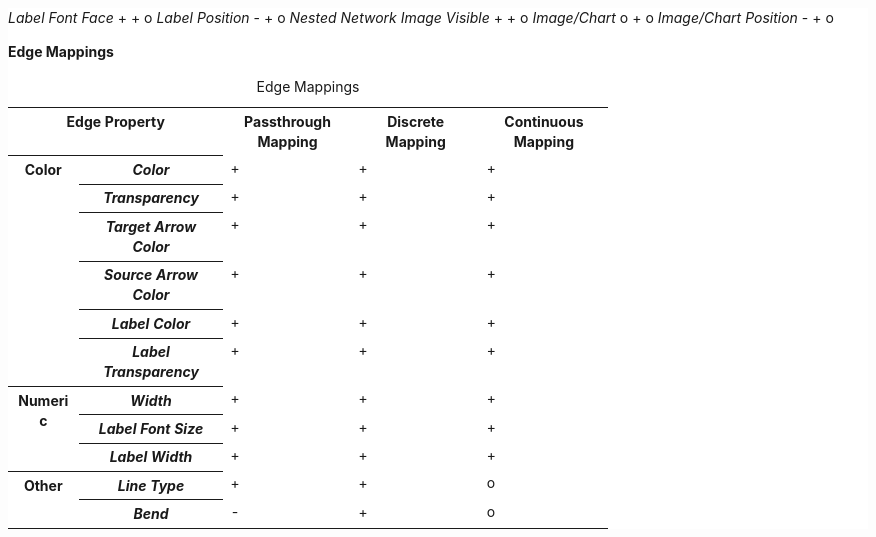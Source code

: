 <tr>                                                  <th class="specalt ulcase"><i>Label Font Face</i></th>              <td class="alt center">+</th>               <td class="alt center">+</th>            <td class="alt center">o</td>              </tr>
<tr>                                                  <th class="spec ulcase"><i>Label Position</i></th>                  <td class="center">-</th>                   <td class="center">+</th>                <td class="center">o</td>                  </tr>
<tr>                                                  <th class="specalt ulcase"><i>Nested Network Image Visible</i></th> <td class="alt center">+</th>               <td class="alt center">+</th>            <td class="alt center">o</td>              </tr>
<tr>                                                  <th class="spec ulcase"><i>Image/Chart</i></th>                     <td class="center">o</th>                   <td class="center">+</th>                <td class="center">o</td>                  </tr>
<tr>                                                  <th class="specalt ulcase"><i>Image/Chart Position</i></th>         <td class="alt center">-</th>               <td class="alt center">+</th>            <td class="alt center">o</td>              </tr>
</tbody>
</table>
<br>

**Edge Mappings**

<table cellspacing="0" style="table-layout: fixed; width: 600px">
<caption>Edge Mappings</caption>
<colgroup> <col style="width:80px">                    <col style="width:170px">                                 <col style="width:150px">                   <col style="width:150px">                <col style="width:150px">                  </colgroup>
<tbody>
<tr> <th class="center" colspan="2">Edge Property</th>                                                           <th class="center">Passthrough Mapping</th> <th class="center">Discrete Mapping</th> <th class="center">Continuous Mapping</th> </tr>
<tr> <th class="spec ulcase" rowspan="6">Color</th>    <th class="spec ulcase"><i>Color</i></th>                 <td class="center">+</th>                   <td class="center">+</th>                <td class="center">+</td>                  </tr>
<tr>                                                   <th class="specalt ulcase"><i>Transparency</i></th>       <td class="alt center">+</th>               <td class="alt center">+</th>            <td class="alt center">+</td>              </tr>
<tr>                                                   <th class="spec ulcase"><i>Target Arrow Color</i></th>    <td class="center">+</th>                   <td class="center">+</th>                <td class="center">+</td>                  </tr>
<tr>                                                   <th class="specalt ulcase"><i>Source Arrow Color</i></th> <td class="alt center">+</th>               <td class="alt center">+</th>            <td class="alt center">+</td>              </tr>
<tr>                                                   <th class="spec ulcase"><i>Label Color</i></th>           <td class="center">+</th>                   <td class="center">+</th>                <td class="center">+</td>                  </tr>
<tr>                                                   <th class="specalt ulcase"><i>Label Transparency</i></th> <td class="alt center">+</th>               <td class="alt center">+</th>            <td class="alt center">+</td>              </tr>
<tr> <th class="spec ulcase" rowspan="3">Numeric</th>  <th class="spec ulcase"><i>Width</i></th>                 <td class="center">+</th>                   <td class="center">+</th>                <td class="center">+</td>                  </tr>
<tr>                                                   <th class="specalt ulcase"><i>Label Font Size</i></th>    <td class="alt center">+</th>               <td class="alt center">+</th>            <td class="alt center">+</td>              </tr>
<tr>                                                   <th class="spec ulcase"><i>Label Width</i></th>           <td class="center">+</th>                   <td class="center">+</th>                <td class="center">+</td>                  </tr>
<tr> <th class="specalt ulcase" rowspan="8">Other</th> <th class="specalt ulcase"><i>Line Type</i></th>          <td class="alt center">+</th>               <td class="alt center">+</th>            <td class="alt center">o</td>              </tr>
<tr>                                                   <th class="spec ulcase"><i>Bend</i></th>                  <td class="center">-</th>                   <td class="center">+</th>                <td class="center">o</td>                  </tr>